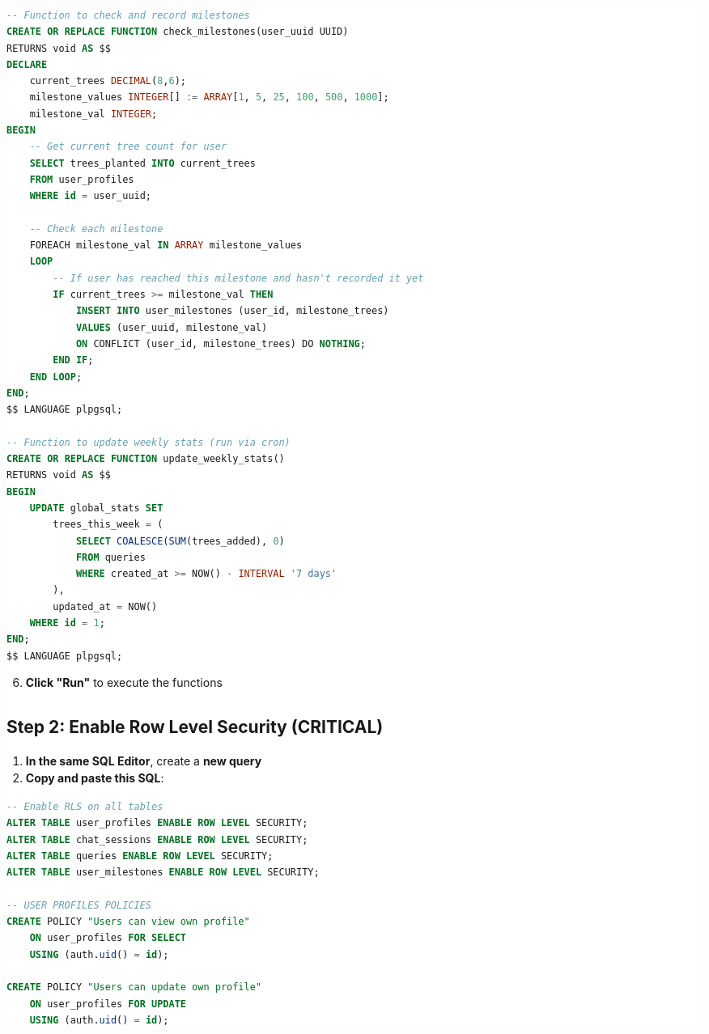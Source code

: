 ```sql
-- Function to check and record milestones
CREATE OR REPLACE FUNCTION check_milestones(user_uuid UUID)
RETURNS void AS $$
DECLARE
    current_trees DECIMAL(8,6);
    milestone_values INTEGER[] := ARRAY[1, 5, 25, 100, 500, 1000];
    milestone_val INTEGER;
BEGIN
    -- Get current tree count for user
    SELECT trees_planted INTO current_trees
    FROM user_profiles
    WHERE id = user_uuid;
    
    -- Check each milestone
    FOREACH milestone_val IN ARRAY milestone_values
    LOOP
        -- If user has reached this milestone and hasn't recorded it yet
        IF current_trees >= milestone_val THEN
            INSERT INTO user_milestones (user_id, milestone_trees)
            VALUES (user_uuid, milestone_val)
            ON CONFLICT (user_id, milestone_trees) DO NOTHING;
        END IF;
    END LOOP;
END;
$$ LANGUAGE plpgsql;

-- Function to update weekly stats (run via cron)
CREATE OR REPLACE FUNCTION update_weekly_stats()
RETURNS void AS $$
BEGIN
    UPDATE global_stats SET
        trees_this_week = (
            SELECT COALESCE(SUM(trees_added), 0)
            FROM queries
            WHERE created_at >= NOW() - INTERVAL '7 days'
        ),
        updated_at = NOW()
    WHERE id = 1;
END;
$$ LANGUAGE plpgsql;
```

6. **Click "Run"** to execute the functions

## Step 2: Enable Row Level Security (CRITICAL)

1. **In the same SQL Editor**, create a **new query**
2. **Copy and paste this SQL**:

```sql
-- Enable RLS on all tables
ALTER TABLE user_profiles ENABLE ROW LEVEL SECURITY;
ALTER TABLE chat_sessions ENABLE ROW LEVEL SECURITY;
ALTER TABLE queries ENABLE ROW LEVEL SECURITY;
ALTER TABLE user_milestones ENABLE ROW LEVEL SECURITY;

-- USER PROFILES POLICIES
CREATE POLICY "Users can view own profile"
    ON user_profiles FOR SELECT
    USING (auth.uid() = id);

CREATE POLICY "Users can update own profile"
    ON user_profiles FOR UPDATE
    USING (auth.uid() = id);
```